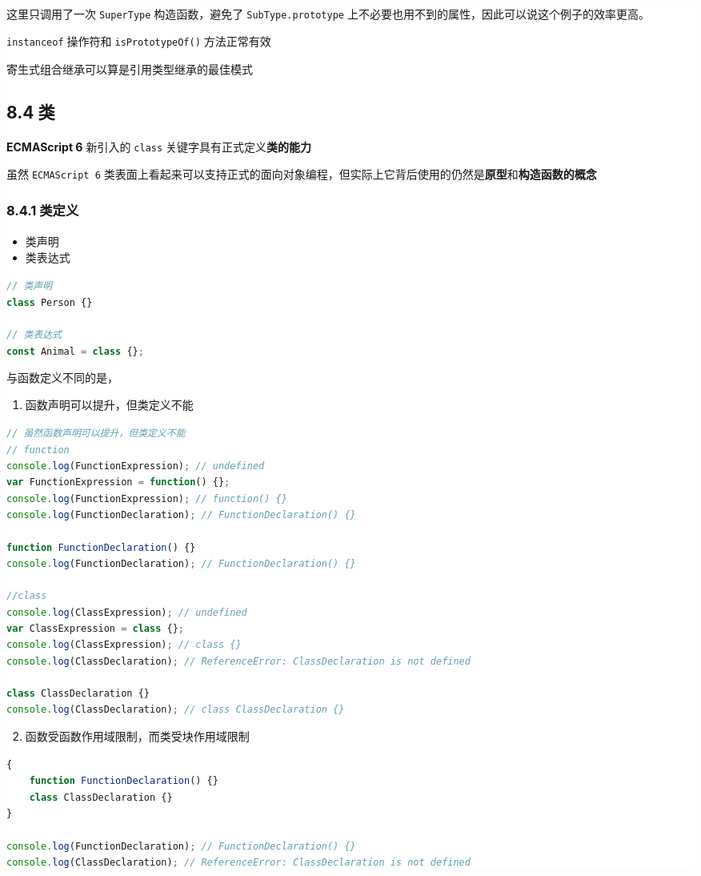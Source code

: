 这里只调用了一次 `SuperType` 构造函数，避免了 `SubType.prototype` 上不必要也用不到的属性，因此可以说这个例子的效率更高。

`instanceof` 操作符和 `isPrototypeOf()` 方法正常有效

寄生式组合继承可以算是引用类型继承的最佳模式

## 8.4 类

**ECMAScript 6** 新引入的 `class` 关键字具有正式定义**类的能力**

虽然 `ECMAScript 6` 类表面上看起来可以支持正式的面向对象编程，但实际上它背后使用的仍然是**原型**和**构造函数的概念**

### 8.4.1 类定义

- 类声明
- 类表达式

```js
// 类声明
class Person {} 

// 类表达式
const Animal = class {};
```

与函数定义不同的是，

1. 函数声明可以提升，但类定义不能

```js
// 虽然函数声明可以提升，但类定义不能
// function
console.log(FunctionExpression); // undefined
var FunctionExpression = function() {};
console.log(FunctionExpression); // function() {}
console.log(FunctionDeclaration); // FunctionDeclaration() {}

function FunctionDeclaration() {}
console.log(FunctionDeclaration); // FunctionDeclaration() {}

//class
console.log(ClassExpression); // undefined
var ClassExpression = class {};
console.log(ClassExpression); // class {}
console.log(ClassDeclaration); // ReferenceError: ClassDeclaration is not defined

class ClassDeclaration {}
console.log(ClassDeclaration); // class ClassDeclaration {}
```

2. 函数受函数作用域限制，而类受块作用域限制

```js
{ 
    function FunctionDeclaration() {} 
 	class ClassDeclaration {} 
} 

console.log(FunctionDeclaration); // FunctionDeclaration() {} 
console.log(ClassDeclaration); // ReferenceError: ClassDeclaration is not defined
```
